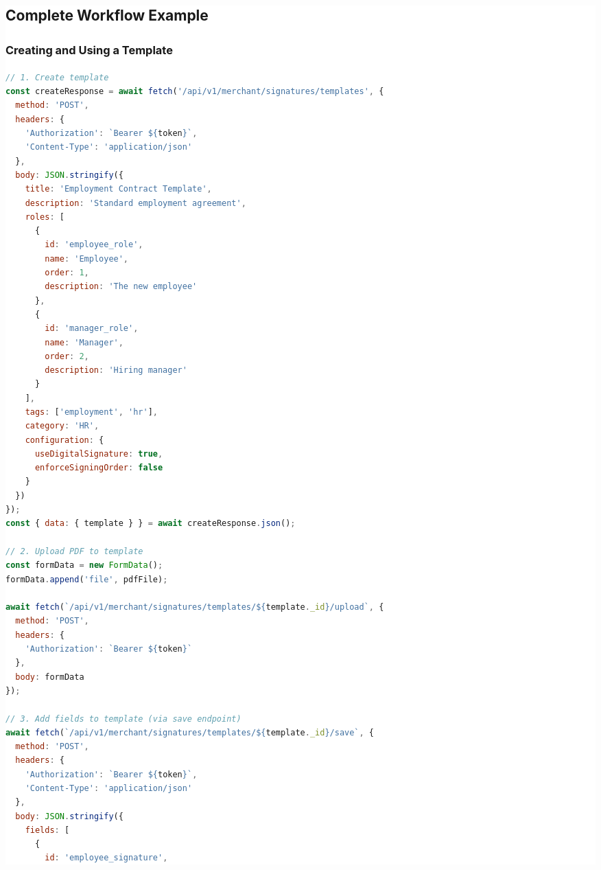 
## Complete Workflow Example

### Creating and Using a Template

```javascript
// 1. Create template
const createResponse = await fetch('/api/v1/merchant/signatures/templates', {
  method: 'POST',
  headers: {
    'Authorization': `Bearer ${token}`,
    'Content-Type': 'application/json'
  },
  body: JSON.stringify({
    title: 'Employment Contract Template',
    description: 'Standard employment agreement',
    roles: [
      {
        id: 'employee_role',
        name: 'Employee',
        order: 1,
        description: 'The new employee'
      },
      {
        id: 'manager_role',
        name: 'Manager',
        order: 2,
        description: 'Hiring manager'
      }
    ],
    tags: ['employment', 'hr'],
    category: 'HR',
    configuration: {
      useDigitalSignature: true,
      enforceSigningOrder: false
    }
  })
});
const { data: { template } } = await createResponse.json();

// 2. Upload PDF to template
const formData = new FormData();
formData.append('file', pdfFile);

await fetch(`/api/v1/merchant/signatures/templates/${template._id}/upload`, {
  method: 'POST',
  headers: {
    'Authorization': `Bearer ${token}`
  },
  body: formData
});

// 3. Add fields to template (via save endpoint)
await fetch(`/api/v1/merchant/signatures/templates/${template._id}/save`, {
  method: 'POST',
  headers: {
    'Authorization': `Bearer ${token}`,
    'Content-Type': 'application/json'
  },
  body: JSON.stringify({
    fields: [
      {
        id: 'employee_signature',
```